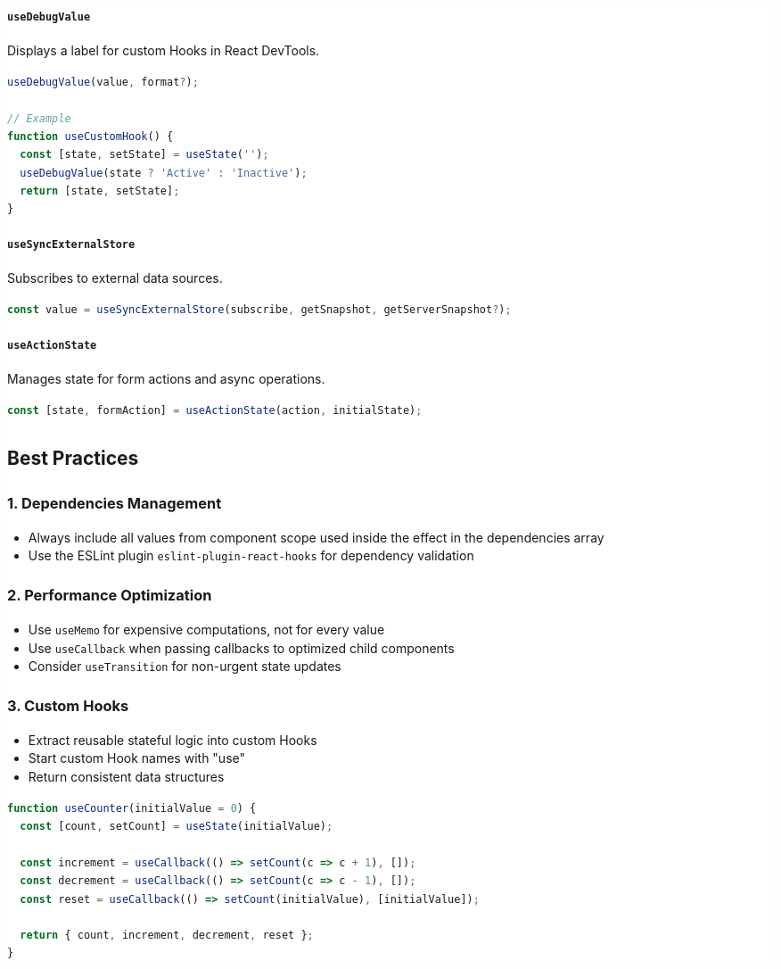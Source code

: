 #### `useDebugValue`
Displays a label for custom Hooks in React DevTools.

```javascript
useDebugValue(value, format?);

// Example
function useCustomHook() {
  const [state, setState] = useState('');
  useDebugValue(state ? 'Active' : 'Inactive');
  return [state, setState];
}
```

#### `useSyncExternalStore`
Subscribes to external data sources.

```javascript
const value = useSyncExternalStore(subscribe, getSnapshot, getServerSnapshot?);
```

#### `useActionState`
Manages state for form actions and async operations.

```javascript
const [state, formAction] = useActionState(action, initialState);
```

## Best Practices

### 1. Dependencies Management
- Always include all values from component scope used inside the effect in the dependencies array
- Use the ESLint plugin `eslint-plugin-react-hooks` for dependency validation

### 2. Performance Optimization
- Use `useMemo` for expensive computations, not for every value
- Use `useCallback` when passing callbacks to optimized child components
- Consider `useTransition` for non-urgent state updates

### 3. Custom Hooks
- Extract reusable stateful logic into custom Hooks
- Start custom Hook names with "use"
- Return consistent data structures

```javascript
function useCounter(initialValue = 0) {
  const [count, setCount] = useState(initialValue);
  
  const increment = useCallback(() => setCount(c => c + 1), []);
  const decrement = useCallback(() => setCount(c => c - 1), []);
  const reset = useCallback(() => setCount(initialValue), [initialValue]);
  
  return { count, increment, decrement, reset };
}
```
